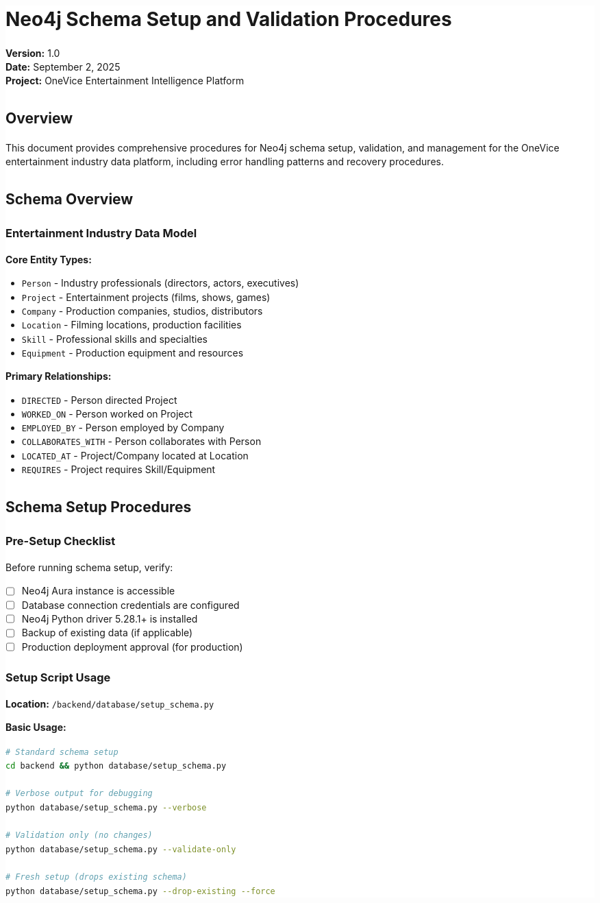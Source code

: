 # Neo4j Schema Setup and Validation Procedures

**Version:** 1.0  
**Date:** September 2, 2025  
**Project:** OneVice Entertainment Intelligence Platform

## Overview

This document provides comprehensive procedures for Neo4j schema setup, validation, and management for the OneVice entertainment industry data platform, including error handling patterns and recovery procedures.

## Schema Overview

### Entertainment Industry Data Model

**Core Entity Types:**
- `Person` - Industry professionals (directors, actors, executives)
- `Project` - Entertainment projects (films, shows, games)
- `Company` - Production companies, studios, distributors
- `Location` - Filming locations, production facilities
- `Skill` - Professional skills and specialties
- `Equipment` - Production equipment and resources

**Primary Relationships:**
- `DIRECTED` - Person directed Project
- `WORKED_ON` - Person worked on Project
- `EMPLOYED_BY` - Person employed by Company
- `COLLABORATES_WITH` - Person collaborates with Person
- `LOCATED_AT` - Project/Company located at Location
- `REQUIRES` - Project requires Skill/Equipment

## Schema Setup Procedures

### Pre-Setup Checklist

Before running schema setup, verify:

- [ ] Neo4j Aura instance is accessible
- [ ] Database connection credentials are configured
- [ ] Neo4j Python driver 5.28.1+ is installed
- [ ] Backup of existing data (if applicable)
- [ ] Production deployment approval (for production)

### Setup Script Usage

**Location:** `/backend/database/setup_schema.py`

**Basic Usage:**
```bash
# Standard schema setup
cd backend && python database/setup_schema.py

# Verbose output for debugging
python database/setup_schema.py --verbose

# Validation only (no changes)
python database/setup_schema.py --validate-only

# Fresh setup (drops existing schema)
python database/setup_schema.py --drop-existing --force
```
